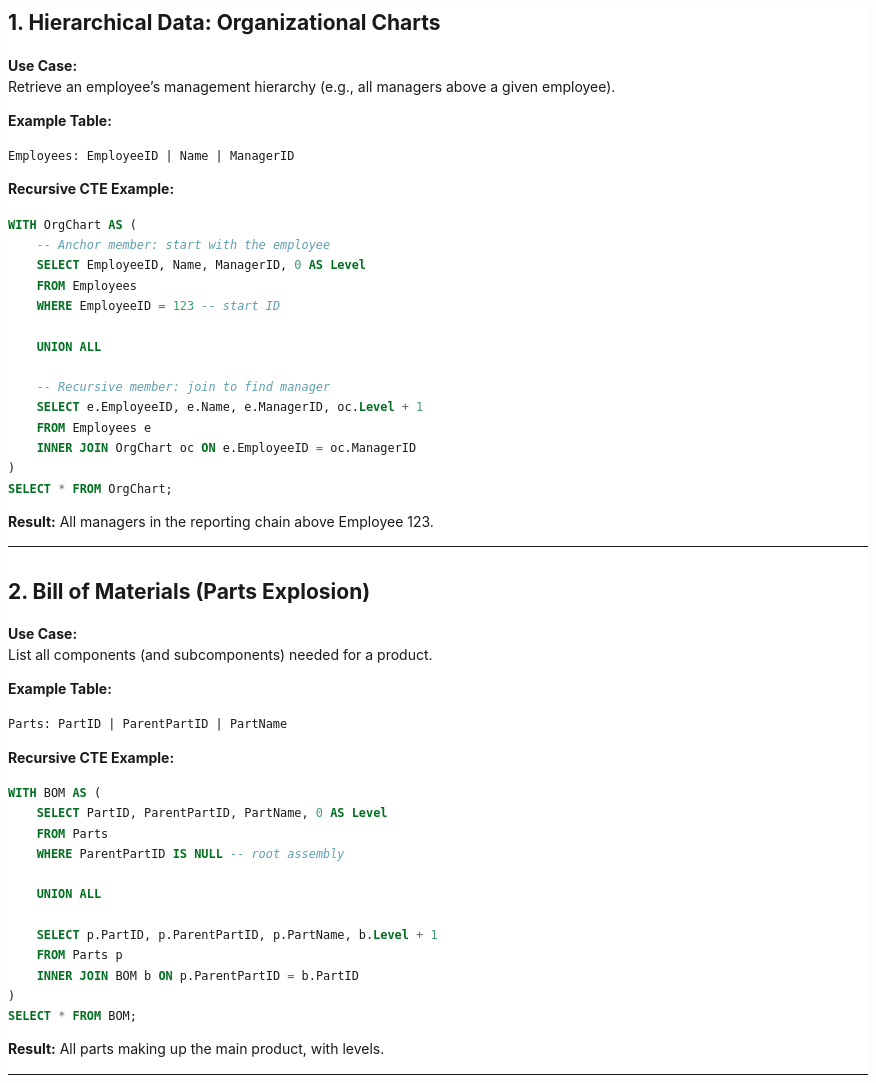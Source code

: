 
## **1. Hierarchical Data: Organizational Charts**

**Use Case:**  
Retrieve an employee’s management hierarchy (e.g., all managers above a given employee).

**Example Table:**
```text
Employees: EmployeeID | Name | ManagerID
```

**Recursive CTE Example:**
```sql
WITH OrgChart AS (
    -- Anchor member: start with the employee
    SELECT EmployeeID, Name, ManagerID, 0 AS Level
    FROM Employees
    WHERE EmployeeID = 123 -- start ID

    UNION ALL

    -- Recursive member: join to find manager
    SELECT e.EmployeeID, e.Name, e.ManagerID, oc.Level + 1
    FROM Employees e
    INNER JOIN OrgChart oc ON e.EmployeeID = oc.ManagerID
)
SELECT * FROM OrgChart;
```
**Result:** All managers in the reporting chain above Employee 123.

---

## **2. Bill of Materials (Parts Explosion)**

**Use Case:**  
List all components (and subcomponents) needed for a product.

**Example Table:**
```text
Parts: PartID | ParentPartID | PartName
```

**Recursive CTE Example:**
```sql
WITH BOM AS (
    SELECT PartID, ParentPartID, PartName, 0 AS Level
    FROM Parts
    WHERE ParentPartID IS NULL -- root assembly

    UNION ALL

    SELECT p.PartID, p.ParentPartID, p.PartName, b.Level + 1
    FROM Parts p
    INNER JOIN BOM b ON p.ParentPartID = b.PartID
)
SELECT * FROM BOM;
```
**Result:** All parts making up the main product, with levels.

---